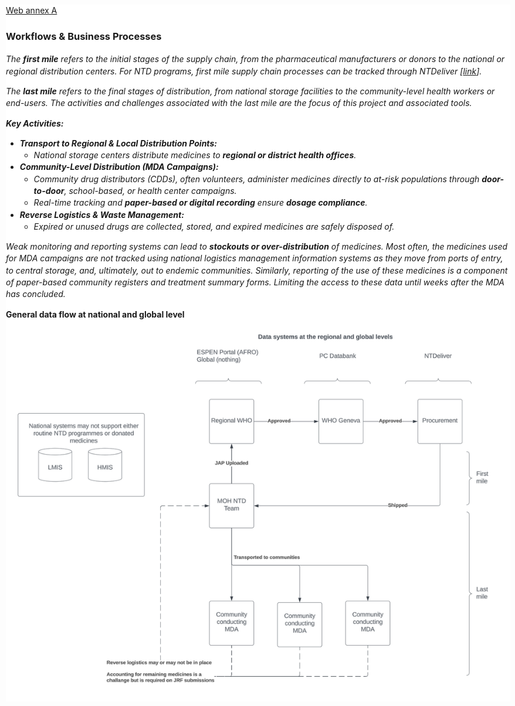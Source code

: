 [Web annex A](https://docs.google.com/spreadsheets/d/1_NCdu7_UhALA5o2GEe1pdlWO8TMZLDX8/edit?usp=drive_link&ouid=104620825587987098442&rtpof=true&sd=true)

### **Workflows & Business Processes**

*The **first mile** refers to the initial stages of the supply chain, from the pharmaceutical manufacturers or donors to the national or regional distribution centers. For NTD programs, first mile supply chain processes can be tracked through NTDeliver \[[link](https://www.ntdeliver.com/about)\].*

*The **last mile** refers to the final stages of distribution, from national storage facilities to the community-level health workers or end-users. The activities and challenges associated with the last mile are the focus of this project and associated tools.*

***Key Activities:***

* ***Transport to Regional & Local Distribution Points:***  
  * *National storage centers distribute medicines to **regional or district health offices**.*  
* ***Community-Level Distribution (MDA Campaigns):***  
  * *Community drug distributors (CDDs), often volunteers, administer medicines directly to at-risk populations through **door-to-door**, school-based, or health center campaigns.*  
  * *Real-time tracking and **paper-based or digital recording** ensure **dosage compliance**.*  
* ***Reverse Logistics & Waste Management:***  
  * *Expired or unused drugs are collected, stored, and expired medicines are safely disposed of.*

*Weak monitoring and reporting systems can lead to **stockouts or over-distribution** of medicines. Most often, the medicines used for MDA campaigns are not tracked using national logistics management information systems as they move from ports of entry, to central storage, and, ultimately, out to endemic communities. Similarly, reporting of the use of these medicines is a component of paper-based community registers and treatment summary forms. Limiting the access to these data until weeks after the MDA has concluded.*

**General data flow at national and global level**
![Indicator table](https://github.com/apavluck/NTD_Inventory_Reporting/blob/main/images/image5.png)
